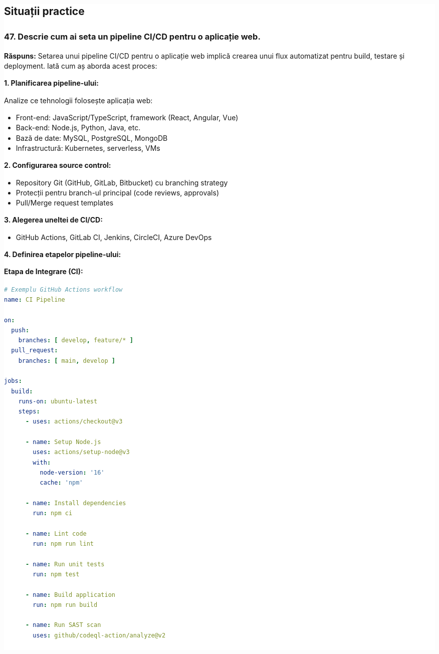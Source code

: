 ```hcl
```

## Situații practice

### 47. Descrie cum ai seta un pipeline CI/CD pentru o aplicație web.
**Răspuns:** Setarea unui pipeline CI/CD pentru o aplicație web implică crearea unui flux automatizat pentru build, testare și deployment. Iată cum aș aborda acest proces:

**1. Planificarea pipeline-ului:**

Analize ce tehnologii folosește aplicația web:
- Front-end: JavaScript/TypeScript, framework (React, Angular, Vue)
- Back-end: Node.js, Python, Java, etc.
- Bază de date: MySQL, PostgreSQL, MongoDB
- Infrastructură: Kubernetes, serverless, VMs

**2. Configurarea source control:**
- Repository Git (GitHub, GitLab, Bitbucket) cu branching strategy
- Protecții pentru branch-ul principal (code reviews, approvals)
- Pull/Merge request templates

**3. Alegerea uneltei de CI/CD:**
- GitHub Actions, GitLab CI, Jenkins, CircleCI, Azure DevOps

**4. Definirea etapelor pipeline-ului:**

**Etapa de Integrare (CI):**
```yaml
# Exemplu GitHub Actions workflow
name: CI Pipeline

on:
  push:
    branches: [ develop, feature/* ]
  pull_request:
    branches: [ main, develop ]

jobs:
  build:
    runs-on: ubuntu-latest
    steps:
      - uses: actions/checkout@v3
      
      - name: Setup Node.js
        uses: actions/setup-node@v3
        with:
          node-version: '16'
          cache: 'npm'
      
      - name: Install dependencies
        run: npm ci
      
      - name: Lint code
        run: npm run lint
      
      - name: Run unit tests
        run: npm test
      
      - name: Build application
        run: npm run build
      
      - name: Run SAST scan
        uses: github/codeql-action/analyze@v2
      
```